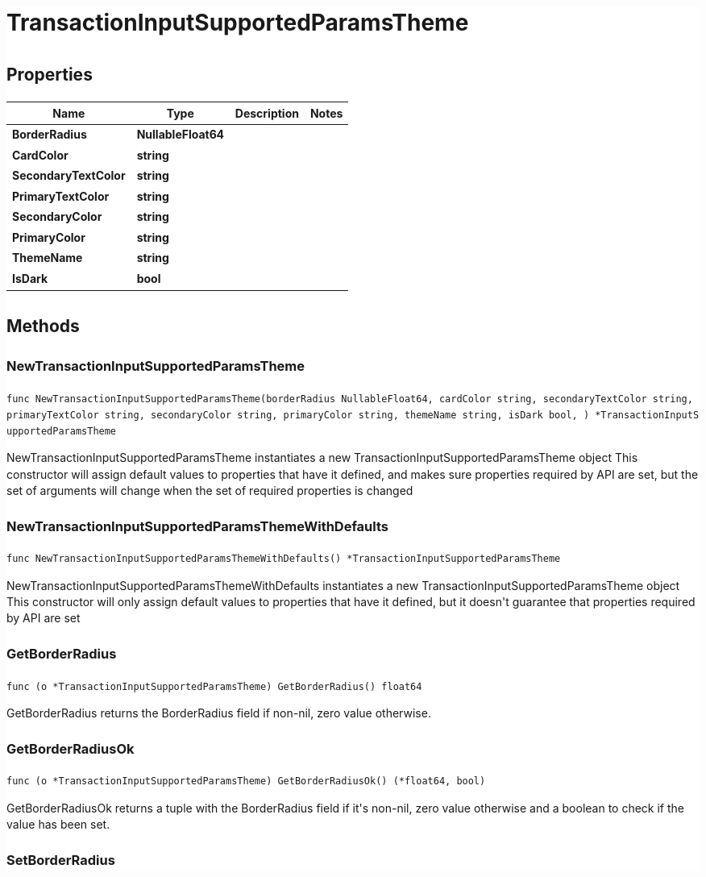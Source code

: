 # TransactionInputSupportedParamsTheme

## Properties

Name | Type | Description | Notes
------------ | ------------- | ------------- | -------------
**BorderRadius** | **NullableFloat64** |  | 
**CardColor** | **string** |  | 
**SecondaryTextColor** | **string** |  | 
**PrimaryTextColor** | **string** |  | 
**SecondaryColor** | **string** |  | 
**PrimaryColor** | **string** |  | 
**ThemeName** | **string** |  | 
**IsDark** | **bool** |  | 

## Methods

### NewTransactionInputSupportedParamsTheme

`func NewTransactionInputSupportedParamsTheme(borderRadius NullableFloat64, cardColor string, secondaryTextColor string, primaryTextColor string, secondaryColor string, primaryColor string, themeName string, isDark bool, ) *TransactionInputSupportedParamsTheme`

NewTransactionInputSupportedParamsTheme instantiates a new TransactionInputSupportedParamsTheme object
This constructor will assign default values to properties that have it defined,
and makes sure properties required by API are set, but the set of arguments
will change when the set of required properties is changed

### NewTransactionInputSupportedParamsThemeWithDefaults

`func NewTransactionInputSupportedParamsThemeWithDefaults() *TransactionInputSupportedParamsTheme`

NewTransactionInputSupportedParamsThemeWithDefaults instantiates a new TransactionInputSupportedParamsTheme object
This constructor will only assign default values to properties that have it defined,
but it doesn't guarantee that properties required by API are set

### GetBorderRadius

`func (o *TransactionInputSupportedParamsTheme) GetBorderRadius() float64`

GetBorderRadius returns the BorderRadius field if non-nil, zero value otherwise.

### GetBorderRadiusOk

`func (o *TransactionInputSupportedParamsTheme) GetBorderRadiusOk() (*float64, bool)`

GetBorderRadiusOk returns a tuple with the BorderRadius field if it's non-nil, zero value otherwise
and a boolean to check if the value has been set.

### SetBorderRadius
